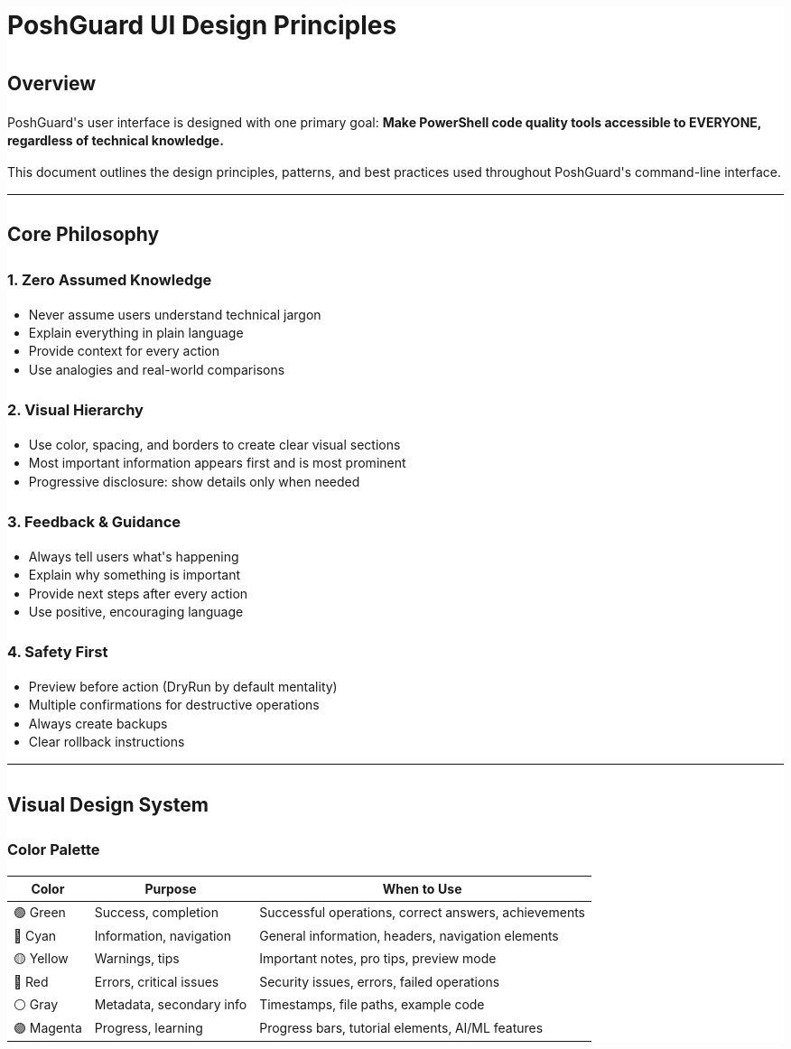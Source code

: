 # PoshGuard UI Design Principles

## Overview

PoshGuard's user interface is designed with one primary goal: **Make PowerShell code quality tools accessible to EVERYONE, regardless of technical knowledge.**

This document outlines the design principles, patterns, and best practices used throughout PoshGuard's command-line interface.

---

## Core Philosophy

### 1. Zero Assumed Knowledge
- Never assume users understand technical jargon
- Explain everything in plain language
- Provide context for every action
- Use analogies and real-world comparisons

### 2. Visual Hierarchy
- Use color, spacing, and borders to create clear visual sections
- Most important information appears first and is most prominent
- Progressive disclosure: show details only when needed

### 3. Feedback & Guidance
- Always tell users what's happening
- Explain why something is important
- Provide next steps after every action
- Use positive, encouraging language

### 4. Safety First
- Preview before action (DryRun by default mentality)
- Multiple confirmations for destructive operations
- Always create backups
- Clear rollback instructions

---

## Visual Design System

### Color Palette

| Color | Purpose | When to Use |
|-------|---------|-------------|
| 🟢 Green | Success, completion | Successful operations, correct answers, achievements |
| 🔵 Cyan | Information, navigation | General information, headers, navigation elements |
| 🟡 Yellow | Warnings, tips | Important notes, pro tips, preview mode |
| 🔴 Red | Errors, critical issues | Security issues, errors, failed operations |
| ⚪ Gray | Metadata, secondary info | Timestamps, file paths, example code |
| 🟣 Magenta | Progress, learning | Progress bars, tutorial elements, AI/ML features |
